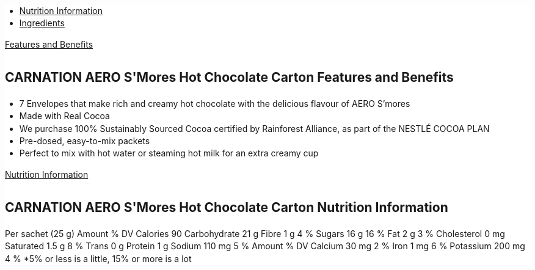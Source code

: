   * [Nutrition Information](https://www.madewithnestle.ca/carnation-hot-chocolate/carnation-aero-smores-hot-chocolate-carton#557073856)
  * [Ingredients](https://www.madewithnestle.ca/carnation-hot-chocolate/carnation-aero-smores-hot-chocolate-carton#2497675178)


[Features and Benefits](https://www.madewithnestle.ca/carnation-hot-chocolate/carnation-aero-smores-hot-chocolate-carton#3701213133)
##  CARNATION AERO S'Mores Hot Chocolate Carton Features and Benefits
  * 7 Envelopes that make rich and creamy hot chocolate with the delicious flavour of AERO S’mores
  * Made with Real Cocoa
  * We purchase 100% Sustainably Sourced Cocoa certified by Rainforest Alliance, as part of the NESTLÉ COCOA PLAN
  * Pre-dosed, easy-to-mix packets
  * Perfect to mix with hot water or steaming hot milk for an extra creamy cup


[Nutrition Information](https://www.madewithnestle.ca/carnation-hot-chocolate/carnation-aero-smores-hot-chocolate-carton#557073856)
##  CARNATION AERO S'Mores Hot Chocolate Carton Nutrition Information
Per sachet (25 g) 
Amount
% DV
Calories
90
Carbohydrate
21 g 
Fibre
1 g 
4 % 
Sugars
16 g 
16 % 
Fat
2 g 
3 % 
Cholesterol
0 mg 
Saturated
1.5 g 
8 % 
Trans 
0 g 
Protein
1 g 
Sodium
110 mg 
5 % 
Amount
% DV
Calcium
30 mg 
2 % 
Iron
1 mg 
6 % 
Potassium
200 mg 
4 % 
*5% or less is a little, 15% or more is a lot